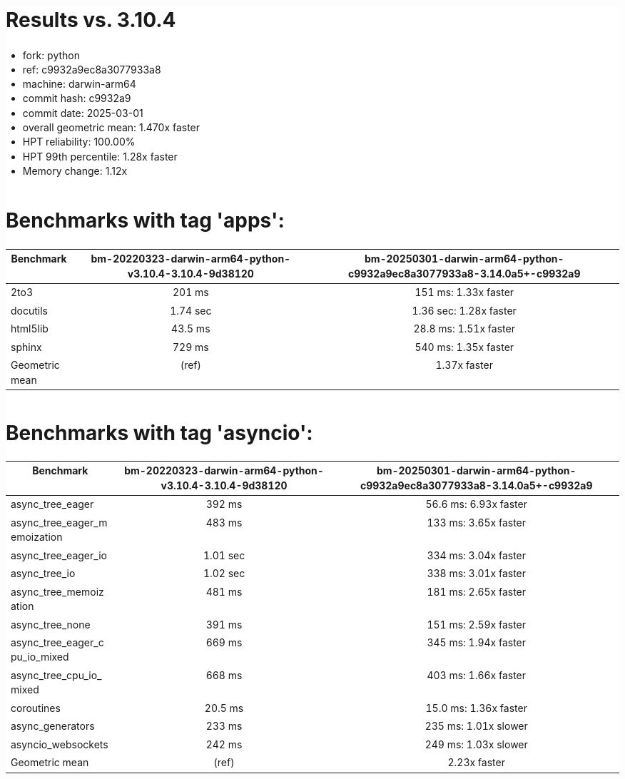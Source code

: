 # Results vs. 3.10.4

- fork: python
- ref: c9932a9ec8a3077933a8
- machine: darwin-arm64
- commit hash: c9932a9
- commit date: 2025-03-01
- overall geometric mean: 1.470x faster
- HPT reliability: 100.00%
- HPT 99th percentile: 1.28x faster
- Memory change: 1.12x

Benchmarks with tag 'apps':
===========================

| Benchmark      | bm-20220323-darwin-arm64-python-v3.10.4-3.10.4-9d38120 | bm-20250301-darwin-arm64-python-c9932a9ec8a3077933a8-3.14.0a5+-c9932a9 |
|----------------|:------------------------------------------------------:|:----------------------------------------------------------------------:|
| 2to3           | 201 ms                                                 | 151 ms: 1.33x faster                                                   |
| docutils       | 1.74 sec                                               | 1.36 sec: 1.28x faster                                                 |
| html5lib       | 43.5 ms                                                | 28.8 ms: 1.51x faster                                                  |
| sphinx         | 729 ms                                                 | 540 ms: 1.35x faster                                                   |
| Geometric mean | (ref)                                                  | 1.37x faster                                                           |

Benchmarks with tag 'asyncio':
==============================

| Benchmark                     | bm-20220323-darwin-arm64-python-v3.10.4-3.10.4-9d38120 | bm-20250301-darwin-arm64-python-c9932a9ec8a3077933a8-3.14.0a5+-c9932a9 |
|-------------------------------|:------------------------------------------------------:|:----------------------------------------------------------------------:|
| async_tree_eager              | 392 ms                                                 | 56.6 ms: 6.93x faster                                                  |
| async_tree_eager_memoization  | 483 ms                                                 | 133 ms: 3.65x faster                                                   |
| async_tree_eager_io           | 1.01 sec                                               | 334 ms: 3.04x faster                                                   |
| async_tree_io                 | 1.02 sec                                               | 338 ms: 3.01x faster                                                   |
| async_tree_memoization        | 481 ms                                                 | 181 ms: 2.65x faster                                                   |
| async_tree_none               | 391 ms                                                 | 151 ms: 2.59x faster                                                   |
| async_tree_eager_cpu_io_mixed | 669 ms                                                 | 345 ms: 1.94x faster                                                   |
| async_tree_cpu_io_mixed       | 668 ms                                                 | 403 ms: 1.66x faster                                                   |
| coroutines                    | 20.5 ms                                                | 15.0 ms: 1.36x faster                                                  |
| async_generators              | 233 ms                                                 | 235 ms: 1.01x slower                                                   |
| asyncio_websockets            | 242 ms                                                 | 249 ms: 1.03x slower                                                   |
| Geometric mean                | (ref)                                                  | 2.23x faster                                                           |
